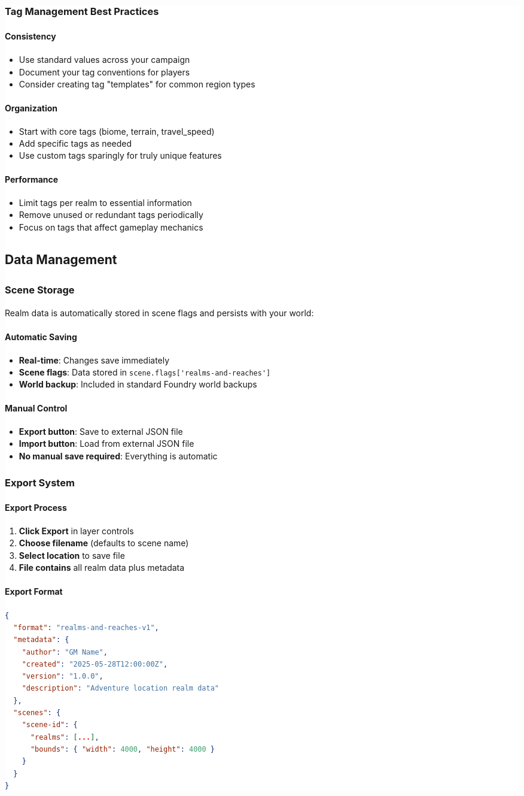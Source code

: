 ### Tag Management Best Practices

#### Consistency
- Use standard values across your campaign
- Document your tag conventions for players
- Consider creating tag "templates" for common region types

#### Organization
- Start with core tags (biome, terrain, travel_speed)
- Add specific tags as needed
- Use custom tags sparingly for truly unique features

#### Performance
- Limit tags per realm to essential information
- Remove unused or redundant tags periodically
- Focus on tags that affect gameplay mechanics

## Data Management

### Scene Storage

Realm data is automatically stored in scene flags and persists with your world:

#### Automatic Saving
- **Real-time**: Changes save immediately
- **Scene flags**: Data stored in `scene.flags['realms-and-reaches']`
- **World backup**: Included in standard Foundry world backups

#### Manual Control
- **Export button**: Save to external JSON file
- **Import button**: Load from external JSON file
- **No manual save required**: Everything is automatic

### Export System

#### Export Process
1. **Click Export** in layer controls
2. **Choose filename** (defaults to scene name)
3. **Select location** to save file
4. **File contains** all realm data plus metadata

#### Export Format
```json
{
  "format": "realms-and-reaches-v1",
  "metadata": {
    "author": "GM Name",
    "created": "2025-05-28T12:00:00Z",
    "version": "1.0.0",
    "description": "Adventure location realm data"
  },
  "scenes": {
    "scene-id": {
      "realms": [...],
      "bounds": { "width": 4000, "height": 4000 }
    }
  }
}
```
